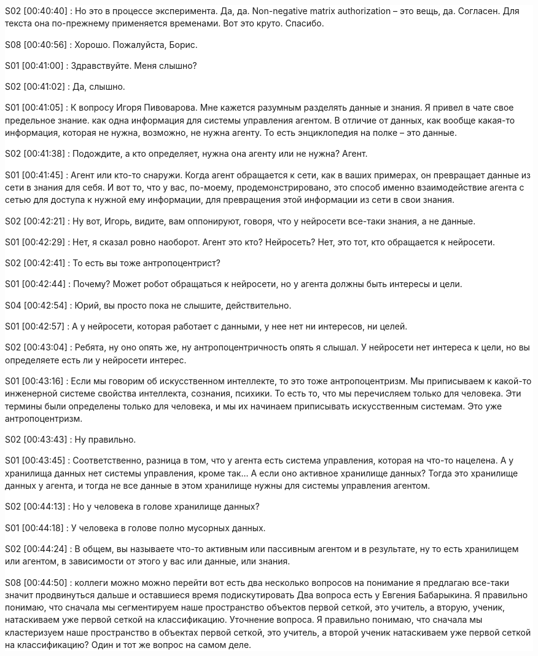 S02 [00:40:40]  : Но это в процессе эксперимента. Да, да. Non-negative matrix authorization – это вещь, да. Согласен. Для текста она по-прежнему применяется временами. Вот это круто. Спасибо. 

S08 [00:40:56]  : Хорошо. Пожалуйста, Борис. 

S01 [00:41:00]  : Здравствуйте. Меня слышно? 

S02 [00:41:02]  : Да, слышно. 

S01 [00:41:05]  : К вопросу Игоря Пивоварова. Мне кажется разумным разделять данные и знания. Я привел в чате свое предельное знание. как одна информация для системы управления агентом. В отличие от данных, как вообще какая-то информация, которая не нужна, возможно, не нужна агенту. То есть энциклопедия на полке – это данные. 

S02 [00:41:38]  : Подождите, а кто определяет, нужна она агенту или не нужна? Агент. 

S01 [00:41:45]  : Агент или кто-то снаружи. Когда агент обращается к сети, как в ваших примерах, он превращает данные из сети в знания для себя. И вот то, что у вас, по-моему, продемонстрировано, это способ именно взаимодействие агента с сетью для доступа к нужной ему информации, для превращения этой информации из сети в свои знания. 

S02 [00:42:21]  : Ну вот, Игорь, видите, вам оппонируют, говоря, что у нейросети все-таки знания, а не данные. 

S01 [00:42:29]  : Нет, я сказал ровно наоборот. Агент это кто? Нейросеть? Нет, это тот, кто обращается к нейросети. 

S02 [00:42:41]  : То есть вы тоже антропоцентрист? 

S01 [00:42:44]  : Почему? Может робот обращаться к нейросети, но у агента должны быть интересы и цели. 

S04 [00:42:54]  : Юрий, вы просто пока не слышите, действительно. 

S01 [00:42:57]  : А у нейросети, которая работает с данными, у нее нет ни интересов, ни целей. 

S02 [00:43:04]  : Ребята, ну оно опять же, ну антропоцентричность опять я слышал. У нейросети нет интереса к цели, но вы определяете есть ли у нейросети интерес. 

S01 [00:43:16]  : Если мы говорим об искусственном интеллекте, то это тоже антропоцентризм. Мы приписываем к какой-то инженерной системе свойства интеллекта, сознания, психики. То есть то, что мы перечисляем только для человека. Эти термины были определены только для человека, и мы их начинаем приписывать искусственным системам. Это уже антропоцентризм. 

S02 [00:43:43]  : Ну правильно. 

S01 [00:43:45]  : Соответственно, разница в том, что у агента есть система управления, которая на что-то нацелена. А у хранилища данных нет системы управления, кроме так... А если оно активное хранилище данных? Тогда это хранилище данных у агента, и тогда не все данные в этом хранилище нужны для системы управления агентом. 

S02 [00:44:13]  : Но у человека в голове хранилище данных? 

S01 [00:44:18]  : У человека в голове полно мусорных данных. 

S02 [00:44:24]  : В общем, вы называете что-то активным или пассивным агентом и в результате, ну то есть хранилищем или агентом, в зависимости от этого у вас или данные, или знания. 

S08 [00:44:50]  : коллеги можно можно перейти вот есть два несколько вопросов на понимание я предлагаю все-таки значит продвинуться дальше и оставшиеся время подискутировать Два вопроса есть у Евгения Бабарыкина. Я правильно понимаю, что сначала мы сегментируем наше пространство объектов первой сеткой, это учитель, а вторую, ученик, натаскиваем уже первой сеткой на классификацию. Уточнение вопроса. Я правильно понимаю, что сначала мы кластеризуем наше пространство в объектах первой сеткой, это учитель, а второй ученик натаскиваем уже первой сеткой на классификацию? Один и тот же вопрос на самом деле. 
